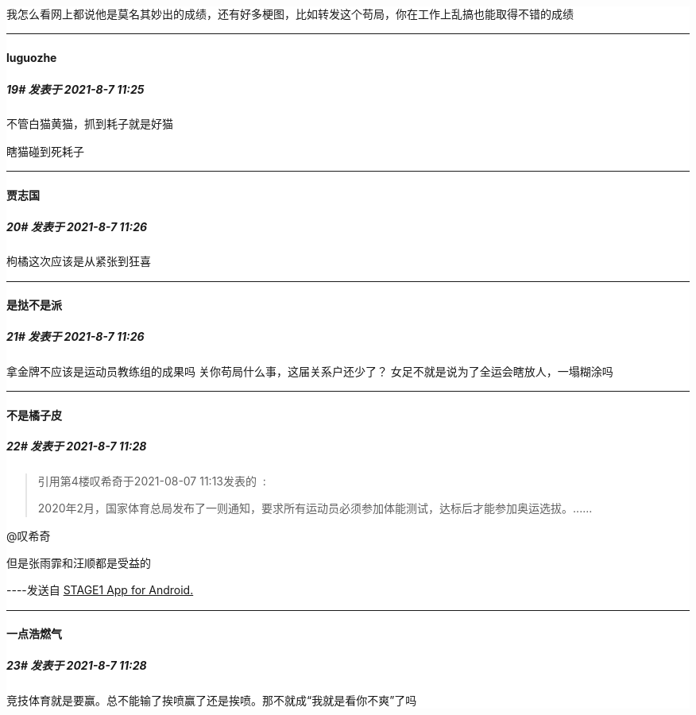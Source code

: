 
我怎么看网上都说他是莫名其妙出的成绩，还有好多梗图，比如转发这个苟局，你在工作上乱搞也能取得不错的成绩


*****

####  luguozhe  
##### 19#       发表于 2021-8-7 11:25


不管白猫黄猫，抓到耗子就是好猫

瞎猫碰到死耗子


*****

####  贾志国  
##### 20#       发表于 2021-8-7 11:26


枸橘这次应该是从紧张到狂喜


*****

####  是挞不是派  
##### 21#       发表于 2021-8-7 11:26


拿金牌不应该是运动员教练组的成果吗
关你苟局什么事，这届关系户还少了？
女足不就是说为了全运会瞎放人，一塌糊涂吗


*****

####  不是橘子皮  
##### 22#       发表于 2021-8-7 11:28


<blockquote>引用第4楼叹希奇于2021-08-07 11:13发表的  :

2020年2月，国家体育总局发布了一则通知，要求所有运动员必须参加体能测试，达标后才能参加奥运选拔。......</blockquote>
@叹希奇

但是张雨霏和汪顺都是受益的


----发送自 [STAGE1 App for Android.](http://stage1.5j4m.com/?1.29)


*****

####  一点浩燃气  
##### 23#       发表于 2021-8-7 11:28


竞技体育就是要赢。总不能输了挨喷赢了还是挨喷。那不就成“我就是看你不爽”了吗

